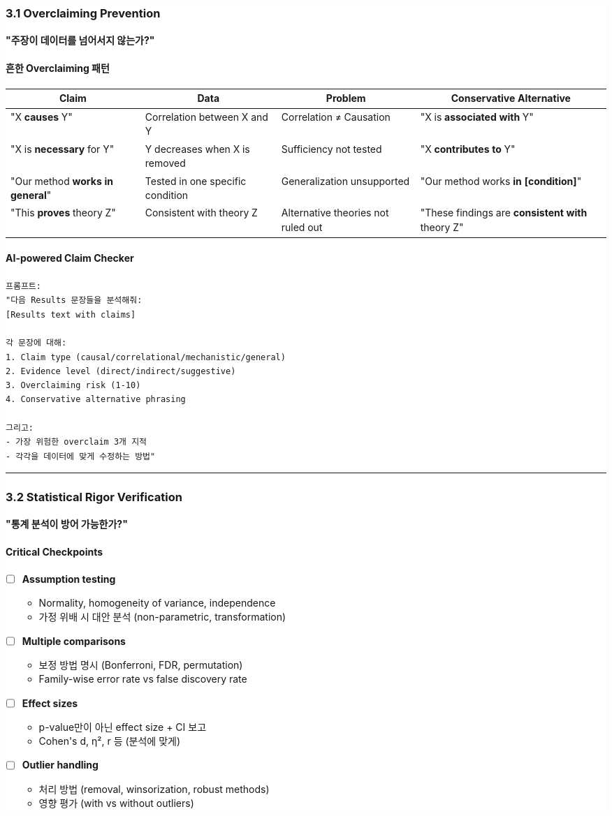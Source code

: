 ### 3.1 Overclaiming Prevention

**"주장이 데이터를 넘어서지 않는가?"**

#### 흔한 Overclaiming 패턴

| Claim | Data | Problem | Conservative Alternative |
|-------|------|---------|--------------------------|
| "X **causes** Y" | Correlation between X and Y | Correlation ≠ Causation | "X is **associated with** Y" |
| "X is **necessary** for Y" | Y decreases when X is removed | Sufficiency not tested | "X **contributes to** Y" |
| "Our method **works in general**" | Tested in one specific condition | Generalization unsupported | "Our method works **in [condition]**" |
| "This **proves** theory Z" | Consistent with theory Z | Alternative theories not ruled out | "These findings are **consistent with** theory Z" |

#### AI-powered Claim Checker

```
프롬프트:
"다음 Results 문장들을 분석해줘:
[Results text with claims]

각 문장에 대해:
1. Claim type (causal/correlational/mechanistic/general)
2. Evidence level (direct/indirect/suggestive)
3. Overclaiming risk (1-10)
4. Conservative alternative phrasing

그리고:
- 가장 위험한 overclaim 3개 지적
- 각각을 데이터에 맞게 수정하는 방법"
```

---

### 3.2 Statistical Rigor Verification

**"통계 분석이 방어 가능한가?"**

#### Critical Checkpoints

- [ ] **Assumption testing**
  - Normality, homogeneity of variance, independence
  - 가정 위배 시 대안 분석 (non-parametric, transformation)

- [ ] **Multiple comparisons**
  - 보정 방법 명시 (Bonferroni, FDR, permutation)
  - Family-wise error rate vs false discovery rate

- [ ] **Effect sizes**
  - p-value만이 아닌 effect size + CI 보고
  - Cohen's d, η², r 등 (분석에 맞게)

- [ ] **Outlier handling**
  - 처리 방법 (removal, winsorization, robust methods)
  - 영향 평가 (with vs without outliers)

